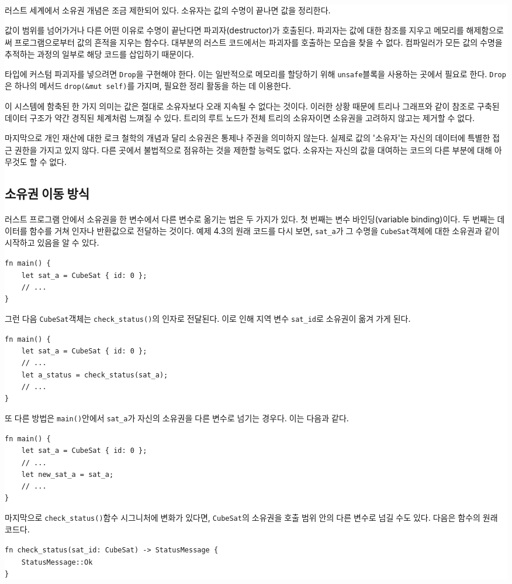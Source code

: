 러스트 세계에서 소유권 개념은 조금 제한되어 있다. 소유자는 값의 수명이 끝나면 값을 정리한다.

값이 범위를 넘어가거나 다른 어떤 이유로 수명이 끝난다면 파괴자(destructor)가 호출된다. 파괴자는 값에 대한 참조를 지우고 메모리를 해제함으로써 프로그램으로부터 값의 흔적을 지우는 함수다. 대부분의 러스트
코드에서는 파괴자를 호출하는 모습을 찾을 수 없다. 컴파일러가 모든 값의 수명을 추적하는 과정의 일부로 해당 코드를 삽입하기 때문이다.

타입에 커스텀 파괴자를 넣으려면 `Drop`을 구현해야 한다. 이는 일반적으로 메모리를 할당하기 위해 `unsafe`블록을 사용하는 곳에서 필요로 한다. `Drop`은 하나의 메서드 `drop(&mut self)`를
가지며, 필요한 정리 활동을 하는 데 이용한다.

이 시스템에 함축된 한 가지 의미는 값은 절대로 소유자보다 오래 지속될 수 없다는 것이다. 이러한 상황 때문에 트리나 그래프와 같이 참조로 구축된 데이터 구조가 약간 경직된 체계처럼 느껴질 수 있다. 트리의 루트
노드가 전체 트리의 소유자이면 소유권을 고려하지 않고는 제거할 수 없다.

마지막으로 개인 재산에 대한 로크 철학의 개념과 달리 소유권은 통제나 주권을 의미하지 않는다. 실제로 값의 '소유자'는 자신의 데이터에 특별한 접근 권한을 가지고 있지 않다. 다른 곳에서 불법적으로 점유하는 것을
제한할 능력도 없다. 소유자는 자신의 값을 대여하는 코드의 다른 부분에 대해 아무것도 할 수 없다.

## 소유권 이동 방식

러스트 프로그램 안에서 소유권을 한 변수에서 다른 변수로 옮기는 법은 두 가지가 있다. 첫 번째는 변수 바인딩(variable binding)이다. 두 번째는 데이터를 함수를 거쳐 인자나 반환값으로 전달하는 것이다.
예제 4.3의 원래 코드를 다시 보면, `sat_a`가 그 수명을 `CubeSat`객체에 대한 소유권과 같이 시작하고 있음을 알 수 있다.

```rust, noplayground
fn main() {
    let sat_a = CubeSat { id: 0 };
    // ...
}
```

그런 다음 `CubeSat`객체는 `check_status()`의 인자로 전달된다. 이로 인해 지역 변수 `sat_id`로 소유권이 옮겨 가게 된다.

```rust, noplayground
fn main() {
    let sat_a = CubeSat { id: 0 };
    // ...
    let a_status = check_status(sat_a);
    // ...
}
```

또 다른 방법은 `main()`안에서 `sat_a`가 자신의 소유권을 다른 변수로 넘기는 경우다. 이는 다음과 같다.

```rust, noplayground
fn main() {
    let sat_a = CubeSat { id: 0 };
    // ...
    let new_sat_a = sat_a;
    // ...
}
```

마지막으로 `check_status()`함수 시그니처에 변화가 있다면, `CubeSat`의 소유권을 호출 범위 안의 다른 변수로 넘길 수도 있다. 다음은 함수의 원래 코드다.

```rust, noplayground
fn check_status(sat_id: CubeSat) -> StatusMessage {
    StatusMessage::Ok
}
```

